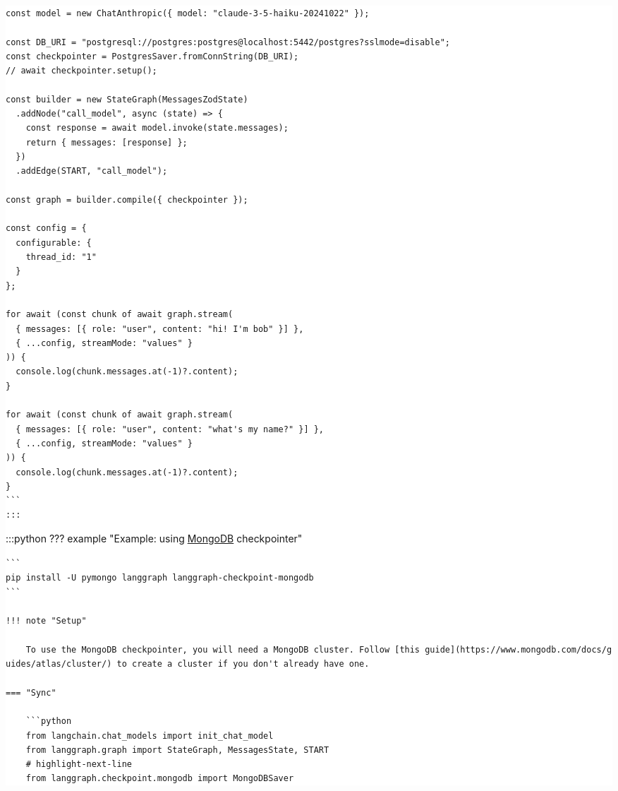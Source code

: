    const model = new ChatAnthropic({ model: "claude-3-5-haiku-20241022" });

    const DB_URI = "postgresql://postgres:postgres@localhost:5442/postgres?sslmode=disable";
    const checkpointer = PostgresSaver.fromConnString(DB_URI);
    // await checkpointer.setup();

    const builder = new StateGraph(MessagesZodState)
      .addNode("call_model", async (state) => {
        const response = await model.invoke(state.messages);
        return { messages: [response] };
      })
      .addEdge(START, "call_model");

    const graph = builder.compile({ checkpointer });

    const config = {
      configurable: {
        thread_id: "1"
      }
    };

    for await (const chunk of await graph.stream(
      { messages: [{ role: "user", content: "hi! I'm bob" }] },
      { ...config, streamMode: "values" }
    )) {
      console.log(chunk.messages.at(-1)?.content);
    }

    for await (const chunk of await graph.stream(
      { messages: [{ role: "user", content: "what's my name?" }] },
      { ...config, streamMode: "values" }
    )) {
      console.log(chunk.messages.at(-1)?.content);
    }
    ```
    :::

:::python
??? example "Example: using [MongoDB](https://pypi.org/project/langgraph-checkpoint-mongodb/) checkpointer"

    ```
    pip install -U pymongo langgraph langgraph-checkpoint-mongodb
    ```

    !!! note "Setup"

        To use the MongoDB checkpointer, you will need a MongoDB cluster. Follow [this guide](https://www.mongodb.com/docs/guides/atlas/cluster/) to create a cluster if you don't already have one.

    === "Sync"

        ```python
        from langchain.chat_models import init_chat_model
        from langgraph.graph import StateGraph, MessagesState, START
        # highlight-next-line
        from langgraph.checkpoint.mongodb import MongoDBSaver
